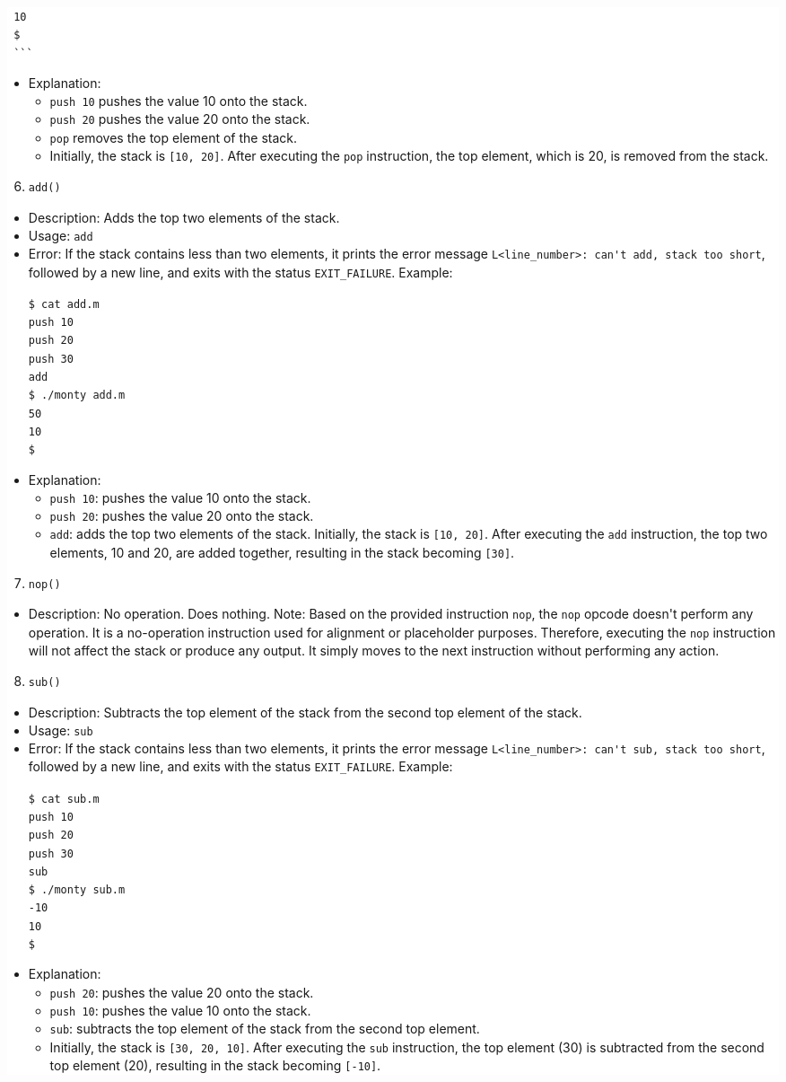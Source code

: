      10
     $
     ```
- Explanation:
  - `push 10` pushes the value 10 onto the stack.
  - `push 20` pushes the value 20 onto the stack.
  - `pop` removes the top element of the stack.
  - Initially, the stack is `[10, 20]`. After executing the `pop` instruction, the top element, which is 20, is removed from the stack.

6. `add()`
- Description: Adds the top two elements of the stack.
- Usage: `add`
- Error: If the stack contains less than two elements, it prints the error message `L<line_number>: can't add, stack too short`, followed by a new line, and exits with the status `EXIT_FAILURE`.
   Example:
     ```shell
     $ cat add.m
     push 10
     push 20
     push 30
     add
     $ ./monty add.m
     50
     10
     $
     ```
- Explanation:
  - `push 10`: pushes the value 10 onto the stack.
  - `push 20`: pushes the value 20 onto the stack.
  - `add`: adds the top two elements of the stack. Initially, the stack is `[10, 20]`. After executing the `add` instruction, the top two elements, 10 and 20, are added together, resulting in the stack becoming `[30]`.

7. `nop()`
- Description: No operation. Does nothing.
   Note: Based on the provided instruction `nop`, the `nop` opcode doesn't perform any operation. It is a no-operation instruction used for alignment or placeholder purposes. Therefore, executing the `nop` instruction will not affect the stack or produce any output. It simply moves to the next instruction without performing any action.

8. `sub()`
- Description: Subtracts the top element of the stack from the second top element of the stack.
- Usage: `sub`
- Error: If the stack contains less than two elements, it prints the error message `L<line_number>: can't sub, stack too short`, followed by a new line, and exits with the status `EXIT_FAILURE`.
   Example:
     ```shell
     $ cat sub.m
     push 10
     push 20
     push 30
     sub
     $ ./monty sub.m
     -10
     10
     $
     ```
- Explanation:
  - `push 20`: pushes the value 20 onto the stack.
  - `push 10`: pushes the value 10 onto the stack.
  - `sub`: subtracts the top element of the stack from the second top element.
  - Initially, the stack is `[30, 20, 10]`. After executing the `sub` instruction, the top element (30) is subtracted from the second top element (20), resulting in the stack becoming `[-10]`.
